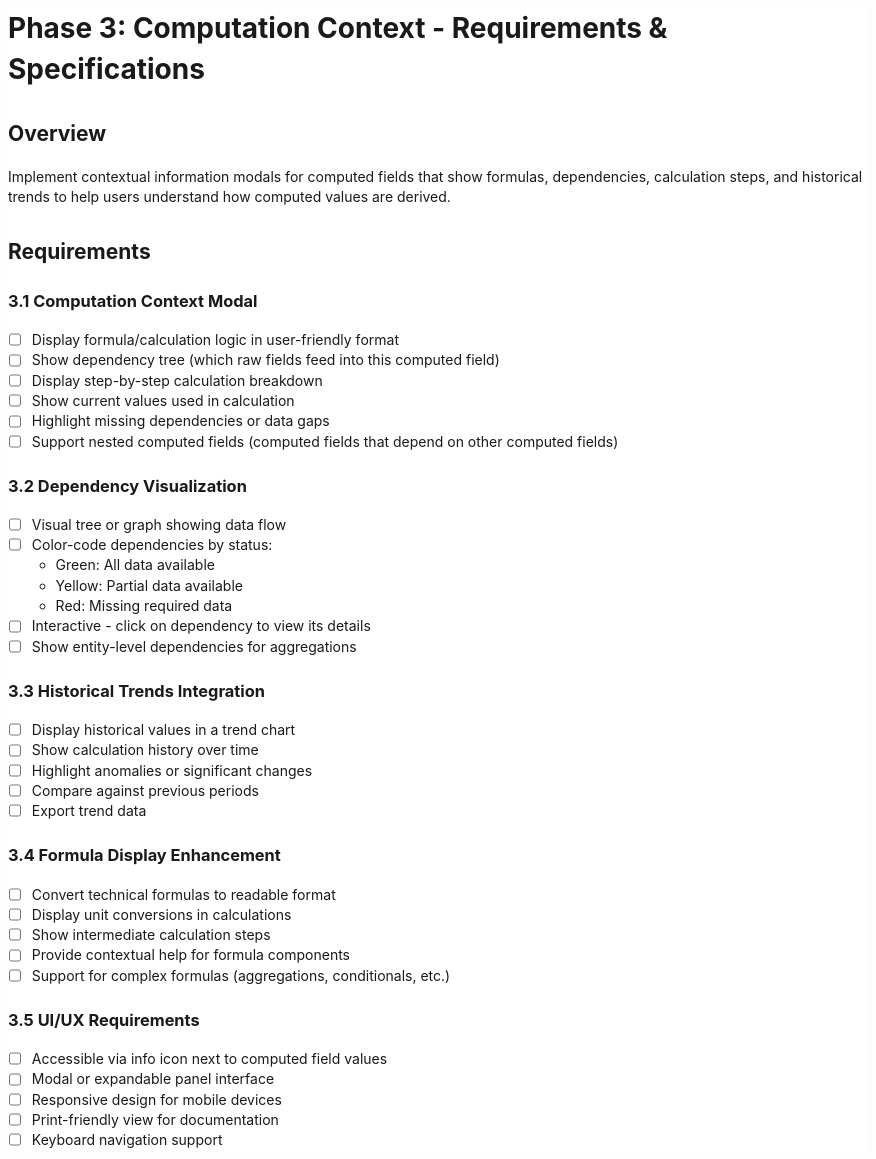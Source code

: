 # Phase 3: Computation Context - Requirements & Specifications

## Overview
Implement contextual information modals for computed fields that show formulas, dependencies, calculation steps, and historical trends to help users understand how computed values are derived.

## Requirements

### 3.1 Computation Context Modal
- [ ] Display formula/calculation logic in user-friendly format
- [ ] Show dependency tree (which raw fields feed into this computed field)
- [ ] Display step-by-step calculation breakdown
- [ ] Show current values used in calculation
- [ ] Highlight missing dependencies or data gaps
- [ ] Support nested computed fields (computed fields that depend on other computed fields)

### 3.2 Dependency Visualization
- [ ] Visual tree or graph showing data flow
- [ ] Color-code dependencies by status:
  - Green: All data available
  - Yellow: Partial data available
  - Red: Missing required data
- [ ] Interactive - click on dependency to view its details
- [ ] Show entity-level dependencies for aggregations

### 3.3 Historical Trends Integration
- [ ] Display historical values in a trend chart
- [ ] Show calculation history over time
- [ ] Highlight anomalies or significant changes
- [ ] Compare against previous periods
- [ ] Export trend data

### 3.4 Formula Display Enhancement
- [ ] Convert technical formulas to readable format
- [ ] Display unit conversions in calculations
- [ ] Show intermediate calculation steps
- [ ] Provide contextual help for formula components
- [ ] Support for complex formulas (aggregations, conditionals, etc.)

### 3.5 UI/UX Requirements
- [ ] Accessible via info icon next to computed field values
- [ ] Modal or expandable panel interface
- [ ] Responsive design for mobile devices
- [ ] Print-friendly view for documentation
- [ ] Keyboard navigation support
